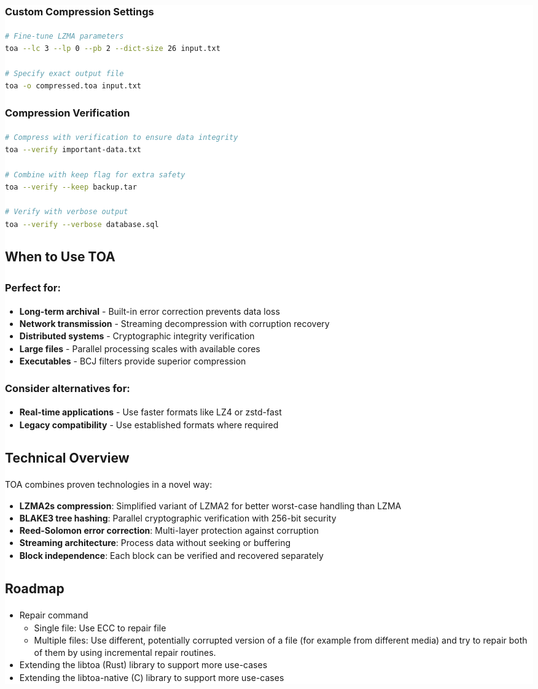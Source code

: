### Custom Compression Settings

```bash
# Fine-tune LZMA parameters
toa --lc 3 --lp 0 --pb 2 --dict-size 26 input.txt

# Specify exact output file
toa -o compressed.toa input.txt
```

### Compression Verification

```bash
# Compress with verification to ensure data integrity
toa --verify important-data.txt

# Combine with keep flag for extra safety
toa --verify --keep backup.tar

# Verify with verbose output
toa --verify --verbose database.sql
```

## When to Use TOA

### Perfect for:

- **Long-term archival** - Built-in error correction prevents data loss
- **Network transmission** - Streaming decompression with corruption recovery
- **Distributed systems** - Cryptographic integrity verification
- **Large files** - Parallel processing scales with available cores
- **Executables** - BCJ filters provide superior compression

### Consider alternatives for:

- **Real-time applications** - Use faster formats like LZ4 or zstd-fast
- **Legacy compatibility** - Use established formats where required

## Technical Overview

TOA combines proven technologies in a novel way:

- **LZMA2s compression**: Simplified variant of LZMA2 for better worst-case handling than LZMA
- **BLAKE3 tree hashing**: Parallel cryptographic verification with 256-bit security
- **Reed-Solomon error correction**: Multi-layer protection against corruption
- **Streaming architecture**: Process data without seeking or buffering
- **Block independence**: Each block can be verified and recovered separately

## Roadmap

- Repair command
    - Single file: Use ECC to repair file
    - Multiple files: Use different, potentially corrupted version of a file (for example from different media) and
      try to repair both of them by using incremental repair routines.
- Extending the libtoa (Rust) library to support more use-cases
- Extending the libtoa-native (C) library to support more use-cases
